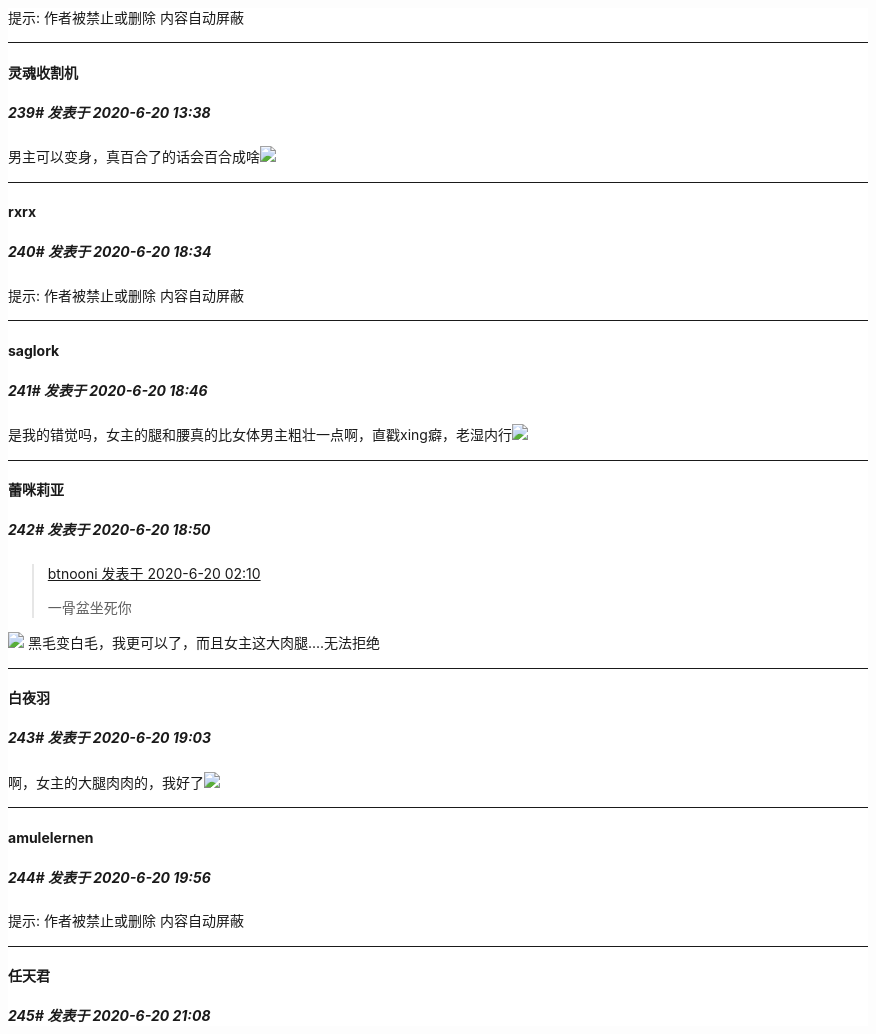 提示: 作者被禁止或删除 内容自动屏蔽

*****

####  灵魂收割机  
##### 239#       发表于 2020-6-20 13:38

男主可以变身，真百合了的话会百合成啥<img src="https://static.saraba1st.com/image/smiley/face2017/037.png" referrerpolicy="no-referrer">

*****

####  rxrx  
##### 240#       发表于 2020-6-20 18:34

提示: 作者被禁止或删除 内容自动屏蔽



*****

####  saglork  
##### 241#       发表于 2020-6-20 18:46

是我的错觉吗，女主的腿和腰真的比女体男主粗壮一点啊，直戳xing癖，老湿内行<img src="https://static.saraba1st.com/image/smiley/face2017/149.png" referrerpolicy="no-referrer">

*****

####  蕾咪莉亚  
##### 242#       发表于 2020-6-20 18:50

<blockquote><a href="httphttps://bbs.saraba1st.com/2b/forum.php?mod=redirect&amp;goto=findpost&amp;pid=47871123&amp;ptid=1939539" target="_blank">btnooni 发表于 2020-6-20 02:10</a>

一骨盆坐死你</blockquote>
<img src="https://static.saraba1st.com/image/smiley/face2017/081.png" referrerpolicy="no-referrer"> 黑毛变白毛，我更可以了，而且女主这大肉腿....无法拒绝

*****

####  白夜羽  
##### 243#       发表于 2020-6-20 19:03

啊，女主的大腿肉肉的，我好了<img src="https://static.saraba1st.com/image/smiley/face2017/077.png" referrerpolicy="no-referrer">

*****

####  amulelernen  
##### 244#       发表于 2020-6-20 19:56

提示: 作者被禁止或删除 内容自动屏蔽

*****

####  任天君  
##### 245#       发表于 2020-6-20 21:08
